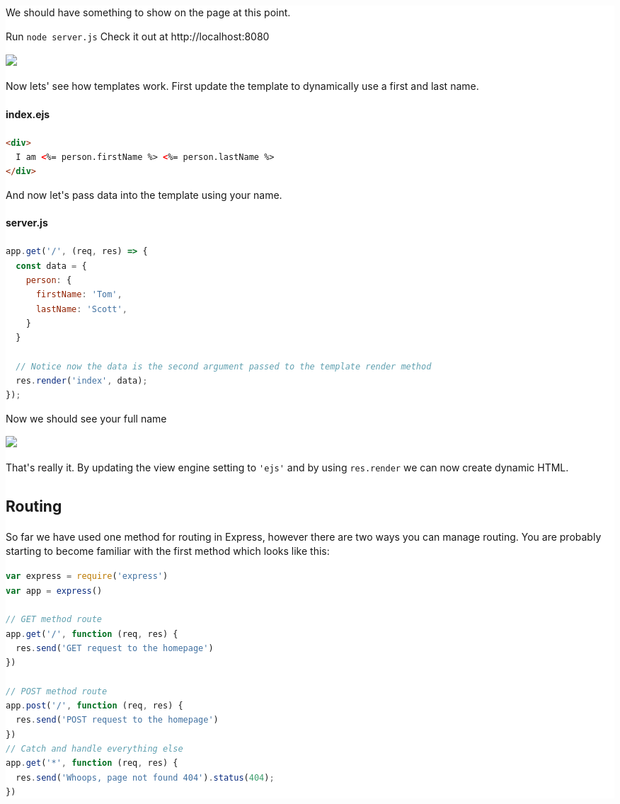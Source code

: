 We should have something to show on the page at this point.

Run `node server.js`
Check it out at http://localhost:8080

![](https://i.imgur.com/Ft0Gndv.png)

Now lets' see how templates work.
First update the template to dynamically use a first and last name.

#### index.ejs
```html
<div>
  I am <%= person.firstName %> <%= person.lastName %>
</div>
```

And now let's pass data into the template using your name.
#### server.js
```js
app.get('/', (req, res) => {
  const data = {
    person: {
      firstName: 'Tom',
      lastName: 'Scott',
    }
  }

  // Notice now the data is the second argument passed to the template render method
  res.render('index', data);
});
```

Now we should see your full name

![](https://i.imgur.com/87DzUGW.png)

That's really it.
By updating the view engine setting to `'ejs'` and by using `res.render` we can now create dynamic HTML.

## Routing

So far we have used one method for routing in Express, however there are two ways you can manage routing. You are probably starting to become familiar with the first method which looks like this:

```javascript
var express = require('express')
var app = express()

// GET method route
app.get('/', function (req, res) {
  res.send('GET request to the homepage')
})

// POST method route
app.post('/', function (req, res) {
  res.send('POST request to the homepage')
})
// Catch and handle everything else
app.get('*', function (req, res) {
  res.send('Whoops, page not found 404').status(404);
})
```
